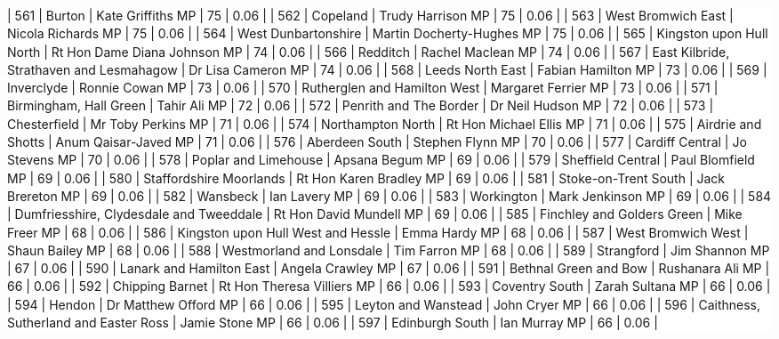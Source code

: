 | 561 | Burton | Kate Griffiths MP | 75 | 0.06 |
| 562 | Copeland | Trudy Harrison MP | 75 | 0.06 |
| 563 | West Bromwich East | Nicola Richards MP | 75 | 0.06 |
| 564 | West Dunbartonshire | Martin Docherty-Hughes MP | 75 | 0.06 |
| 565 | Kingston upon Hull North | Rt Hon Dame Diana Johnson MP | 74 | 0.06 |
| 566 | Redditch | Rachel Maclean MP | 74 | 0.06 |
| 567 | East Kilbride, Strathaven and Lesmahagow | Dr Lisa Cameron MP | 74 | 0.06 |
| 568 | Leeds North East | Fabian Hamilton MP | 73 | 0.06 |
| 569 | Inverclyde | Ronnie Cowan MP | 73 | 0.06 |
| 570 | Rutherglen and Hamilton West | Margaret Ferrier MP | 73 | 0.06 |
| 571 | Birmingham, Hall Green | Tahir Ali MP | 72 | 0.06 |
| 572 | Penrith and The Border | Dr Neil Hudson MP | 72 | 0.06 |
| 573 | Chesterfield | Mr Toby Perkins MP | 71 | 0.06 |
| 574 | Northampton North | Rt Hon Michael Ellis MP | 71 | 0.06 |
| 575 | Airdrie and Shotts | Anum Qaisar-Javed MP | 71 | 0.06 |
| 576 | Aberdeen South | Stephen Flynn MP | 70 | 0.06 |
| 577 | Cardiff Central | Jo Stevens MP | 70 | 0.06 |
| 578 | Poplar and Limehouse | Apsana Begum MP | 69 | 0.06 |
| 579 | Sheffield Central | Paul Blomfield MP | 69 | 0.06 |
| 580 | Staffordshire Moorlands | Rt Hon Karen Bradley MP | 69 | 0.06 |
| 581 | Stoke-on-Trent South | Jack Brereton MP | 69 | 0.06 |
| 582 | Wansbeck | Ian Lavery MP | 69 | 0.06 |
| 583 | Workington | Mark Jenkinson MP | 69 | 0.06 |
| 584 | Dumfriesshire, Clydesdale and Tweeddale | Rt Hon David Mundell MP | 69 | 0.06 |
| 585 | Finchley and Golders Green | Mike Freer MP | 68 | 0.06 |
| 586 | Kingston upon Hull West and Hessle | Emma Hardy MP | 68 | 0.06 |
| 587 | West Bromwich West | Shaun Bailey MP | 68 | 0.06 |
| 588 | Westmorland and Lonsdale | Tim Farron MP | 68 | 0.06 |
| 589 | Strangford | Jim Shannon MP | 67 | 0.06 |
| 590 | Lanark and Hamilton East | Angela Crawley MP | 67 | 0.06 |
| 591 | Bethnal Green and Bow | Rushanara Ali MP | 66 | 0.06 |
| 592 | Chipping Barnet | Rt Hon Theresa Villiers MP | 66 | 0.06 |
| 593 | Coventry South | Zarah Sultana MP | 66 | 0.06 |
| 594 | Hendon | Dr Matthew Offord MP | 66 | 0.06 |
| 595 | Leyton and Wanstead | John Cryer MP | 66 | 0.06 |
| 596 | Caithness, Sutherland and Easter Ross | Jamie Stone MP | 66 | 0.06 |
| 597 | Edinburgh South | Ian Murray MP | 66 | 0.06 |